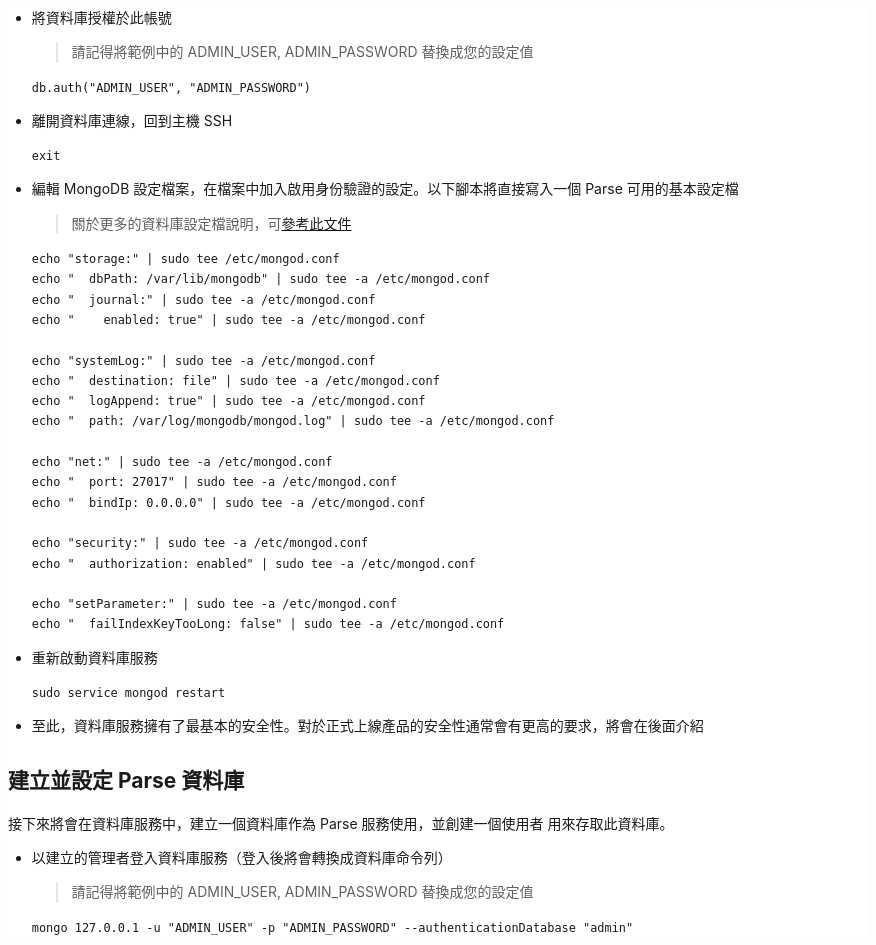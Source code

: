 * 將資料庫授權於此帳號

  > 請記得將範例中的 ADMIN\_USER, ADMIN\_PASSWORD 替換成您的設定值

  ```text
  db.auth("ADMIN_USER", "ADMIN_PASSWORD")
  ```

* 離開資料庫連線，回到主機 SSH

  ```text
  exit
  ```

* 編輯 MongoDB 設定檔案，在檔案中加入啟用身份驗證的設定。以下腳本將直接寫入一個 Parse 可用的基本設定檔

  > 關於更多的資料庫設定檔說明，可[參考此文件](https://docs.mongodb.com/v3.2/reference/configuration-options/)

  ```text
  echo "storage:" | sudo tee /etc/mongod.conf
  echo "  dbPath: /var/lib/mongodb" | sudo tee -a /etc/mongod.conf
  echo "  journal:" | sudo tee -a /etc/mongod.conf
  echo "    enabled: true" | sudo tee -a /etc/mongod.conf

  echo "systemLog:" | sudo tee -a /etc/mongod.conf
  echo "  destination: file" | sudo tee -a /etc/mongod.conf
  echo "  logAppend: true" | sudo tee -a /etc/mongod.conf
  echo "  path: /var/log/mongodb/mongod.log" | sudo tee -a /etc/mongod.conf

  echo "net:" | sudo tee -a /etc/mongod.conf
  echo "  port: 27017" | sudo tee -a /etc/mongod.conf
  echo "  bindIp: 0.0.0.0" | sudo tee -a /etc/mongod.conf

  echo "security:" | sudo tee -a /etc/mongod.conf
  echo "  authorization: enabled" | sudo tee -a /etc/mongod.conf

  echo "setParameter:" | sudo tee -a /etc/mongod.conf
  echo "  failIndexKeyTooLong: false" | sudo tee -a /etc/mongod.conf
  ```

* 重新啟動資料庫服務

  ```text
  sudo service mongod restart
  ```

* 至此，資料庫服務擁有了最基本的安全性。對於正式上線產品的安全性通常會有更高的要求，將會在後面介紹

## 建立並設定 Parse 資料庫 <a id="db-instance"></a>

接下來將會在資料庫服務中，建立一個資料庫作為 Parse 服務使用，並創建一個使用者 用來存取此資料庫。

* 以建立的管理者登入資料庫服務（登入後將會轉換成資料庫命令列）

  > 請記得將範例中的 ADMIN\_USER, ADMIN\_PASSWORD 替換成您的設定值

  ```text
  mongo 127.0.0.1 -u "ADMIN_USER" -p "ADMIN_PASSWORD" --authenticationDatabase "admin"
  ```
